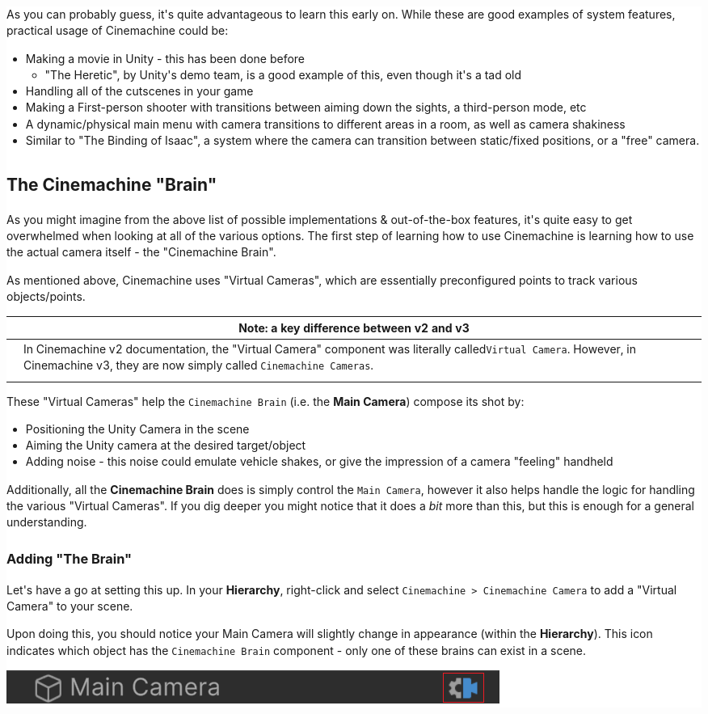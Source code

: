 As you can probably guess, it's quite advantageous to learn this early on. While these are good examples of system features, practical usage of Cinemachine could be:

* Making a movie in Unity - this has been done before
  * "The Heretic", by Unity's demo team, is a good example of this, even though it's a tad old
* Handling all of the cutscenes in your game
* Making a First-person shooter with transitions between aiming down the sights, a third-person mode, etc
* A dynamic/physical main menu with camera transitions to different areas in a room, as well as camera shakiness
* Similar to "The Binding of Isaac", a system where the camera can transition between static/fixed positions, or a "free" camera.

## The Cinemachine "Brain"

As you might imagine from the above list of possible implementations & out-of-the-box features, it's quite easy to get overwhelmed when looking at all of the various options. The first step of learning how to use Cinemachine is learning how to use the actual camera itself - the "Cinemachine Brain".

As mentioned above, Cinemachine uses "Virtual Cameras", which are essentially preconfigured points to track various objects/points.


|   | Note: a key difference between v2 and v3                                                                                                                                            |   |
| --- | ------------------------------------------------------------------------------------------------------------------------------------------------------------------------------------- | --- |
|   | In Cinemachine v2 documentation, the "Virtual Camera" component was literally called`Virtual Camera`. However, in Cinemachine v3, they are now simply called `Cinemachine Cameras`. |   |
|   |                                                                                                                                                                                     |   |

These "Virtual Cameras" help the `Cinemachine Brain` (i.e. the **Main Camera**) compose its shot by:

* Positioning the Unity Camera in the scene
* Aiming the Unity camera at the desired target/object
* Adding noise - this noise could emulate vehicle shakes, or give the impression of a camera "feeling" handheld

Additionally, all the **Cinemachine Brain** does is simply control the `Main Camera`, however it also helps handle the logic for handling the various "Virtual Cameras". If you dig deeper you might notice that it does a *bit* more than this, but this is enough for a general understanding.

### Adding "The Brain"

Let's have a go at setting this up. In your **Hierarchy**, right-click and select `Cinemachine > Cinemachine Camera` to add a "Virtual Camera" to your scene.

Upon doing this, you should notice your Main Camera will slightly change in appearance (within the **Hierarchy**). This icon indicates which object has the `Cinemachine Brain` component - only one of these brains can exist in a scene.

<img src="PracResources\images\12_CinemachineBrain.png">
